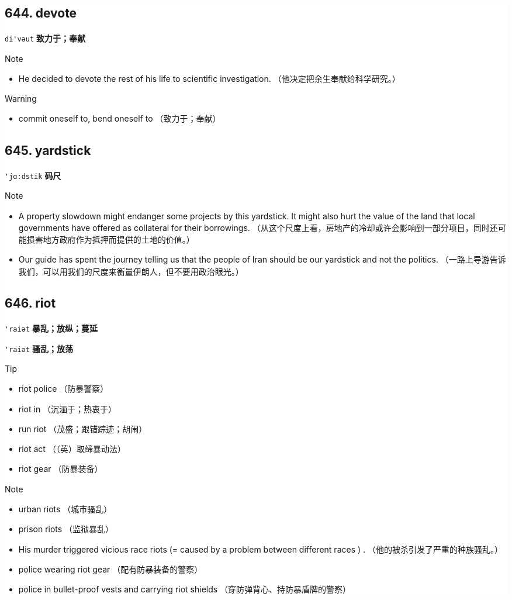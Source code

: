 ## 644. devote

`di'vəut`  **致力于；奉献**

> [!NOTE]
>
> - He decided to devote the rest of his life to scientific investigation. （他决定把余生奉献给科学研究。）
>

> [!WARNING]
>
> - commit oneself to, bend oneself to （致力于；奉献）
>

## 645. yardstick

`'jɑ:dstik`  **码尺**

> [!NOTE]
>
> - A property slowdown might endanger some projects by this yardstick. It might also hurt the value of the land that local governments have offered as collateral for their borrowings. （从这个尺度上看，房地产的冷却或许会影响到一部分项目，同时还可能损害地方政府作为抵押而提供的土地的价值。）
>
> - Our guide has spent the journey telling us that the people of Iran should be our yardstick and not the politics. （一路上导游告诉我们，可以用我们的尺度来衡量伊朗人，但不要用政治眼光。）
>

## 646. riot

`'raiət`  **暴乱；放纵；蔓延**

`'raiət`  **骚乱；放荡**

> [!TIP]
>
> - riot police （防暴警察）
>
> - riot in （沉湎于；热衷于）
>
> - run riot （茂盛；跟错踪迹；胡闹）
>
> - riot act （（英）取缔暴动法）
>
> - riot gear （防暴装备）
>

> [!NOTE]
>
> - urban riots （城市骚乱）
>
> - prison riots （监狱暴乱）
>
> - His murder triggered vicious race riots (= caused by a problem between different races ) . （他的被杀引发了严重的种族骚乱。）
>
> - police wearing riot gear （配有防暴装备的警察）
>
> - police in bullet-proof vests and carrying riot shields （穿防弹背心、持防暴盾牌的警察）
>
